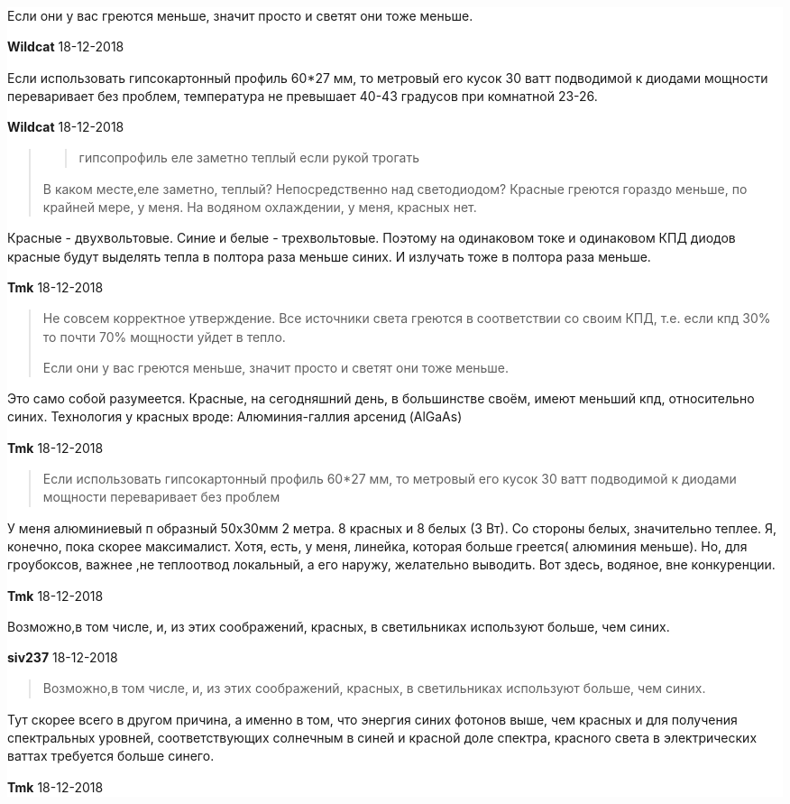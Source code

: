 Если они у вас греются меньше, значит просто и светят они тоже меньше.


**Wildcat** 18-12-2018

Если использовать гипсокартонный профиль 60*27 мм, то метровый его кусок 30 ватт подводимой к диодами мощности переваривает без проблем, температура не превышает 40-43 градусов при комнатной 23-26.


**Wildcat** 18-12-2018

> >  гипсопрофиль еле заметно теплый если рукой трогать
> 
> 
> 
> В каком месте,еле заметно, теплый? Непосредственно над светодиодом? Красные греются гораздо меньше, по крайней мере, у меня. На водяном охлаждении, у меня, красных нет.

Красные - двухвольтовые. Синие и белые - трехвольтовые. Поэтому на одинаковом токе и одинаковом КПД диодов красные будут выделять тепла в полтора раза меньше синих. И излучать тоже в полтора раза меньше.


**Tmk** 18-12-2018

> Не совсем корректное утверждение. Все источники света греются в соответствии со своим КПД, т.е. если кпд 30% то почти 70% мощности уйдет в тепло.
> 
> Если они у вас греются меньше, значит просто и светят они тоже меньше.

Это само собой разумеется. Красные, на сегодняшний день, в большинстве своём, имеют меньший кпд, относительно синих. Технология у красных вроде: Алюминия-галлия арсенид (AlGaAs)


**Tmk** 18-12-2018

> Если использовать гипсокартонный профиль 60*27 мм, то метровый его кусок 30 ватт подводимой к диодами мощности переваривает без проблем

У меня алюминиевый п образный 50х30мм 2 метра. 8 красных и 8 белых (3 Вт). Со стороны белых, значительно теплее. Я, конечно, пока скорее максималист. Хотя, есть, у меня, линейка, которая больше греется( алюминия меньше). Но, для гроубоксов, важнее ,не теплоотвод локальный, а его наружу, желательно выводить. Вот здесь, водяное, вне конкуренции.


**Tmk** 18-12-2018

Возможно,в том числе, и, из этих соображений, красных, в светильниках используют больше, чем синих.


**siv237** 18-12-2018

> Возможно,в том числе, и, из этих соображений, красных, в светильниках используют больше, чем синих.

Тут скорее всего в другом причина, а именно в том, что энергия синих фотонов выше, чем красных и для получения спектральных уровней, соответствующих солнечным в синей и красной доле спектра, красного света в электрических ваттах требуется больше синего.


**Tmk** 18-12-2018
